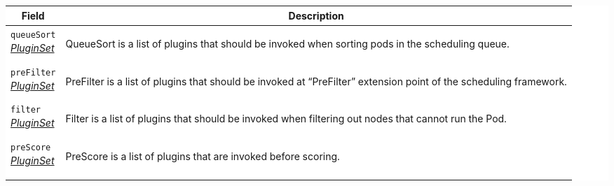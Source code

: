<table class="table table-bordered">
<tr>
<th>Field</th>
<th>Description</th>
</tr>
</thead>
<tbody>
<tr>
<td>
<code>queueSort</code></br>
<em>
<a href="#kubescheduler.config.k8s.io/v1alpha2.PluginSet">
PluginSet
</a>
</em>
</td>
<td>
<p>QueueSort is a list of plugins that should be invoked when sorting pods in the scheduling queue.</p>
</td>
</tr>
<tr>
<td>
<code>preFilter</code></br>
<em>
<a href="#kubescheduler.config.k8s.io/v1alpha2.PluginSet">
PluginSet
</a>
</em>
</td>
<td>
<p>PreFilter is a list of plugins that should be invoked at &ldquo;PreFilter&rdquo; extension point of the scheduling framework.</p>
</td>
</tr>
<tr>
<td>
<code>filter</code></br>
<em>
<a href="#kubescheduler.config.k8s.io/v1alpha2.PluginSet">
PluginSet
</a>
</em>
</td>
<td>
<p>Filter is a list of plugins that should be invoked when filtering out nodes that cannot run the Pod.</p>
</td>
</tr>
<tr>
<td>
<code>preScore</code></br>
<em>
<a href="#kubescheduler.config.k8s.io/v1alpha2.PluginSet">
PluginSet
</a>
</em>
</td>
<td>
<p>PreScore is a list of plugins that are invoked before scoring.</p>
</td>
</tr>
<tr>
<td>